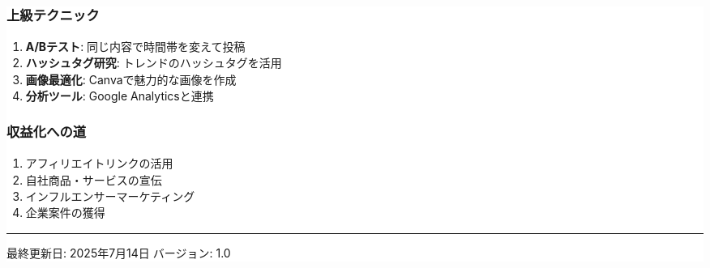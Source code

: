 ### 上級テクニック
1. **A/Bテスト**: 同じ内容で時間帯を変えて投稿
2. **ハッシュタグ研究**: トレンドのハッシュタグを活用
3. **画像最適化**: Canvaで魅力的な画像を作成
4. **分析ツール**: Google Analyticsと連携

### 収益化への道
1. アフィリエイトリンクの活用
2. 自社商品・サービスの宣伝
3. インフルエンサーマーケティング
4. 企業案件の獲得

---

最終更新日: 2025年7月14日
バージョン: 1.0